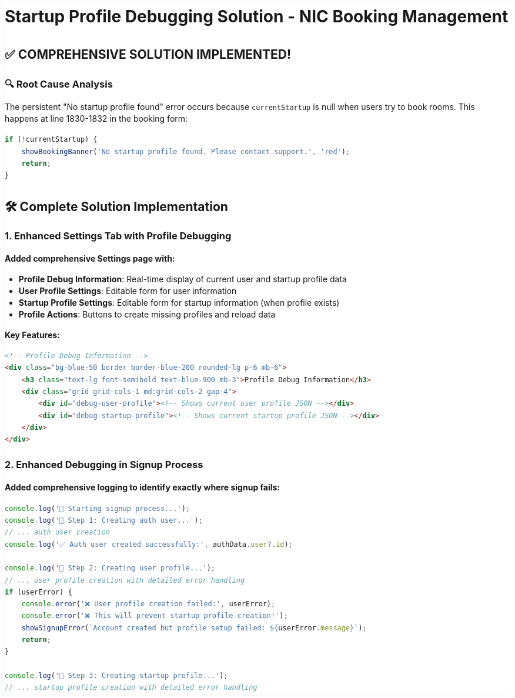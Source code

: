 # Startup Profile Debugging Solution - NIC Booking Management

## ✅ **COMPREHENSIVE SOLUTION IMPLEMENTED!**

### **🔍 Root Cause Analysis**

The persistent "No startup profile found" error occurs because `currentStartup` is null when users try to book rooms. This happens at line 1830-1832 in the booking form:

```javascript
if (!currentStartup) {
    showBookingBanner('No startup profile found. Please contact support.', 'red');
    return;
}
```

## **🛠️ Complete Solution Implementation**

### **1. Enhanced Settings Tab with Profile Debugging**

**Added comprehensive Settings page with:**
- **Profile Debug Information**: Real-time display of current user and startup profile data
- **User Profile Settings**: Editable form for user information
- **Startup Profile Settings**: Editable form for startup information (when profile exists)
- **Profile Actions**: Buttons to create missing profiles and reload data

**Key Features:**
```html
<!-- Profile Debug Information -->
<div class="bg-blue-50 border border-blue-200 rounded-lg p-6 mb-6">
    <h3 class="text-lg font-semibold text-blue-900 mb-3">Profile Debug Information</h3>
    <div class="grid grid-cols-1 md:grid-cols-2 gap-4">
        <div id="debug-user-profile"><!-- Shows current user profile JSON --></div>
        <div id="debug-startup-profile"><!-- Shows current startup profile JSON --></div>
    </div>
</div>
```

### **2. Enhanced Debugging in Signup Process**

**Added comprehensive logging to identify exactly where signup fails:**

```javascript
console.log('🚀 Starting signup process...');
console.log('📝 Step 1: Creating auth user...');
// ... auth user creation
console.log('✅ Auth user created successfully:', authData.user?.id);

console.log('📝 Step 2: Creating user profile...');
// ... user profile creation with detailed error handling
if (userError) {
    console.error('❌ User profile creation failed:', userError);
    console.error('❌ This will prevent startup profile creation!');
    showSignupError(`Account created but profile setup failed: ${userError.message}`);
    return;
}

console.log('📝 Step 3: Creating startup profile...');
// ... startup profile creation with detailed error handling
```

